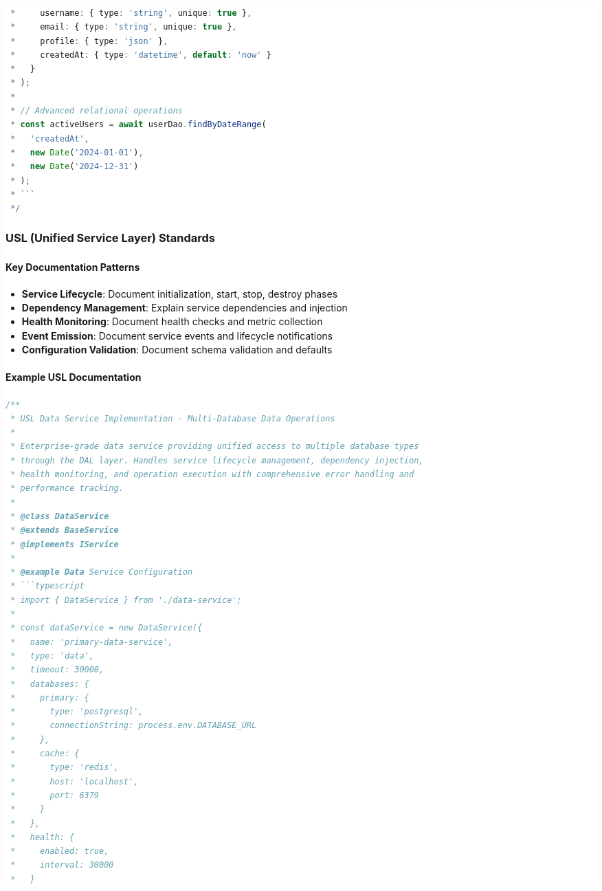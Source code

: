 ```typescript
 *     username: { type: 'string', unique: true },
 *     email: { type: 'string', unique: true },
 *     profile: { type: 'json' },
 *     createdAt: { type: 'datetime', default: 'now' }
 *   }
 * );
 * 
 * // Advanced relational operations
 * const activeUsers = await userDao.findByDateRange(
 *   'createdAt',
 *   new Date('2024-01-01'),
 *   new Date('2024-12-31')
 * );
 * ```
 */
```

### USL (Unified Service Layer) Standards

#### Key Documentation Patterns
- **Service Lifecycle**: Document initialization, start, stop, destroy phases
- **Dependency Management**: Explain service dependencies and injection
- **Health Monitoring**: Document health checks and metric collection
- **Event Emission**: Document service events and lifecycle notifications
- **Configuration Validation**: Document schema validation and defaults

#### Example USL Documentation
```typescript
/**
 * USL Data Service Implementation - Multi-Database Data Operations
 * 
 * Enterprise-grade data service providing unified access to multiple database types
 * through the DAL layer. Handles service lifecycle management, dependency injection,
 * health monitoring, and operation execution with comprehensive error handling and
 * performance tracking.
 * 
 * @class DataService
 * @extends BaseService
 * @implements IService
 * 
 * @example Data Service Configuration
 * ```typescript
 * import { DataService } from './data-service';
 * 
 * const dataService = new DataService({
 *   name: 'primary-data-service',
 *   type: 'data',
 *   timeout: 30000,
 *   databases: {
 *     primary: {
 *       type: 'postgresql',
 *       connectionString: process.env.DATABASE_URL
 *     },
 *     cache: {
 *       type: 'redis',
 *       host: 'localhost',
 *       port: 6379
 *     }
 *   },
 *   health: {
 *     enabled: true,
 *     interval: 30000
 *   }
```